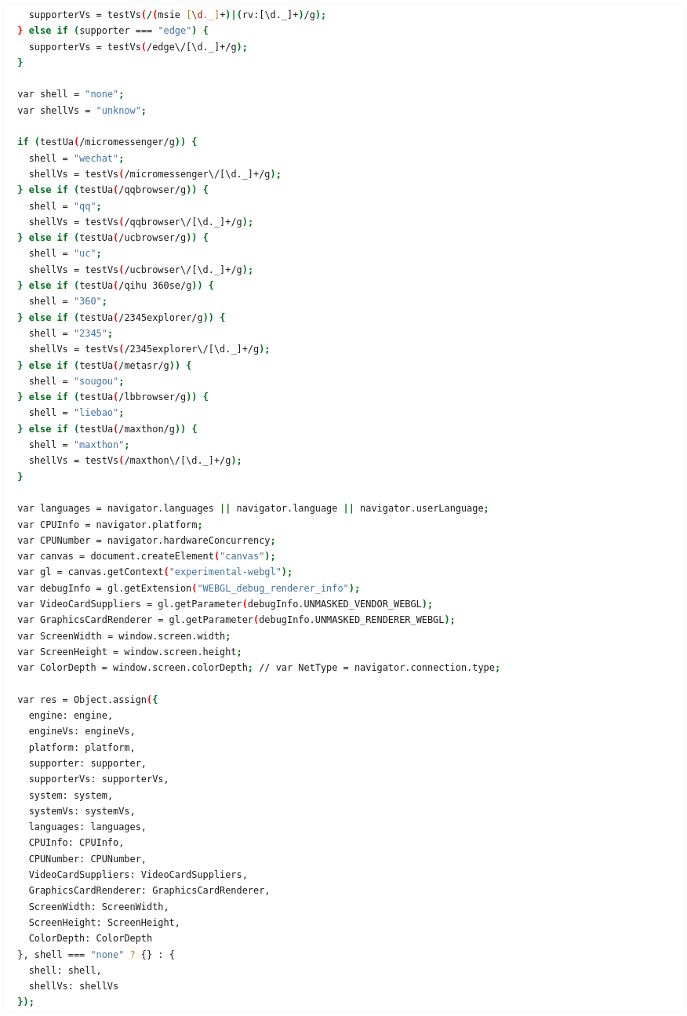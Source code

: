 ```bash
    supporterVs = testVs(/(msie [\d._]+)|(rv:[\d._]+)/g);
  } else if (supporter === "edge") {
    supporterVs = testVs(/edge\/[\d._]+/g);
  }

  var shell = "none";
  var shellVs = "unknow";

  if (testUa(/micromessenger/g)) {
    shell = "wechat";
    shellVs = testVs(/micromessenger\/[\d._]+/g);
  } else if (testUa(/qqbrowser/g)) {
    shell = "qq";
    shellVs = testVs(/qqbrowser\/[\d._]+/g);
  } else if (testUa(/ucbrowser/g)) {
    shell = "uc";
    shellVs = testVs(/ucbrowser\/[\d._]+/g);
  } else if (testUa(/qihu 360se/g)) {
    shell = "360";
  } else if (testUa(/2345explorer/g)) {
    shell = "2345";
    shellVs = testVs(/2345explorer\/[\d._]+/g);
  } else if (testUa(/metasr/g)) {
    shell = "sougou";
  } else if (testUa(/lbbrowser/g)) {
    shell = "liebao";
  } else if (testUa(/maxthon/g)) {
    shell = "maxthon";
    shellVs = testVs(/maxthon\/[\d._]+/g);
  }

  var languages = navigator.languages || navigator.language || navigator.userLanguage;
  var CPUInfo = navigator.platform;
  var CPUNumber = navigator.hardwareConcurrency;
  var canvas = document.createElement("canvas");
  var gl = canvas.getContext("experimental-webgl");
  var debugInfo = gl.getExtension("WEBGL_debug_renderer_info");
  var VideoCardSuppliers = gl.getParameter(debugInfo.UNMASKED_VENDOR_WEBGL);
  var GraphicsCardRenderer = gl.getParameter(debugInfo.UNMASKED_RENDERER_WEBGL);
  var ScreenWidth = window.screen.width;
  var ScreenHeight = window.screen.height;
  var ColorDepth = window.screen.colorDepth; // var NetType = navigator.connection.type;

  var res = Object.assign({
    engine: engine,
    engineVs: engineVs,
    platform: platform,
    supporter: supporter,
    supporterVs: supporterVs,
    system: system,
    systemVs: systemVs,
    languages: languages,
    CPUInfo: CPUInfo,
    CPUNumber: CPUNumber,
    VideoCardSuppliers: VideoCardSuppliers,
    GraphicsCardRenderer: GraphicsCardRenderer,
    ScreenWidth: ScreenWidth,
    ScreenHeight: ScreenHeight,
    ColorDepth: ColorDepth
  }, shell === "none" ? {} : {
    shell: shell,
    shellVs: shellVs
  });
```